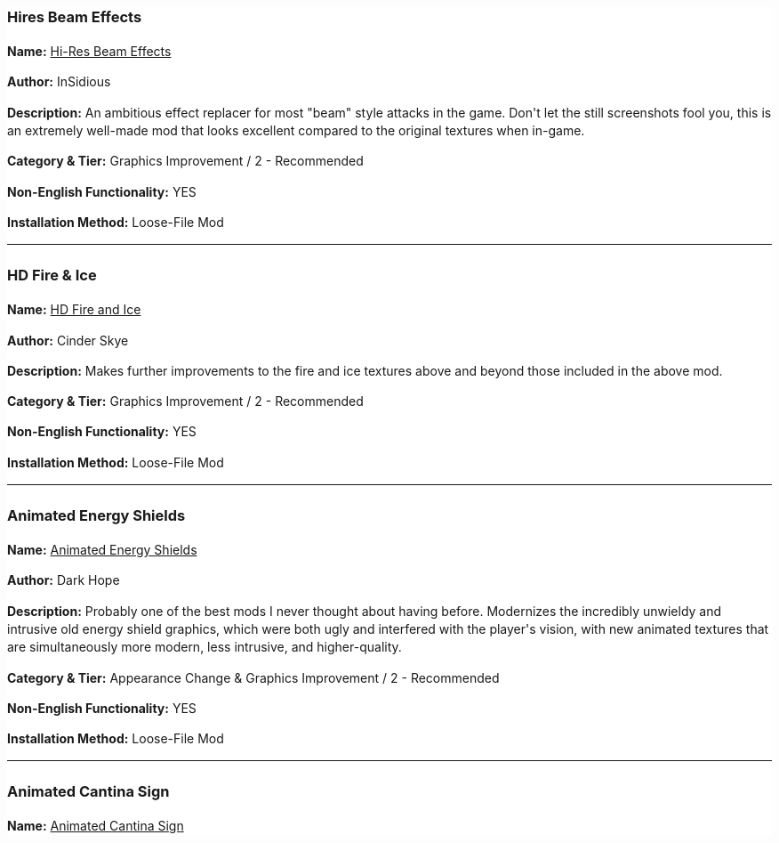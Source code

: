 ### Hires Beam Effects

**Name:** [Hi-Res Beam Effects](https://deadlystream.com/files/file/260-k1-hi-res-beam-effects/)

**Author:** InSidious

**Description:** An ambitious effect replacer for most "beam" style attacks in the game. Don't let the still screenshots fool you, this is an extremely well-made mod that looks excellent compared to the original textures when in-game.

**Category & Tier:** Graphics Improvement / 2 - Recommended

**Non-English Functionality:** YES

**Installation Method:** Loose-File Mod

___

### HD Fire & Ice

**Name:** [HD Fire and Ice](https://deadlystream.com/files/file/455-hd-fire-and-ice-whee/)

**Author:** Cinder Skye

**Description:** Makes further improvements to the fire and ice textures above and beyond those included in the above mod.

**Category & Tier:** Graphics Improvement / 2 - Recommended

**Non-English Functionality:** YES

**Installation Method:** Loose-File Mod

___

### Animated Energy Shields

**Name:** [Animated Energy Shields](https://deadlystream.com/files/file/2193-animated-energy-shields/)

**Author:** Dark Hope

**Description:** Probably one of the best mods I never thought about having before. Modernizes the incredibly unwieldy and intrusive old energy shield graphics, which were both ugly and interfered with the player's vision, with new animated textures that are simultaneously more modern, less intrusive, and higher-quality.

**Category & Tier:** Appearance Change & Graphics Improvement / 2 - Recommended

**Non-English Functionality:** YES

**Installation Method:** Loose-File Mod

___

### Animated Cantina Sign

**Name:** [Animated Cantina Sign](http://deadlystream.com/files/file/1129-animated-cantina-sign-for-kotor-1/)
